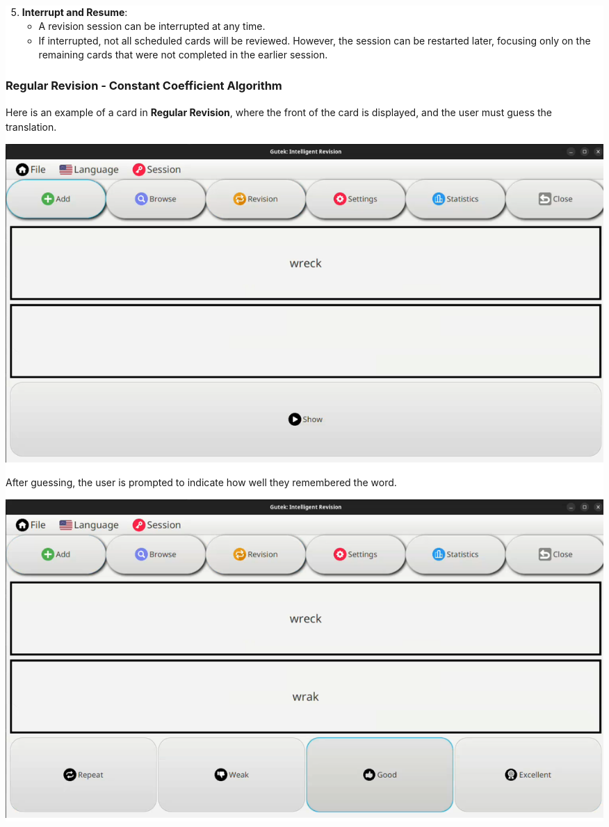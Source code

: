 5. **Interrupt and Resume**:
    - A revision session can be interrupted at any time.
    - If interrupted, not all scheduled cards will be reviewed. However, the session can be restarted later, focusing only on the remaining cards that were not completed in the earlier session.

### **Regular Revision - Constant Coefficient Algorithm**

Here is an example of a card in **Regular Revision**, where the front of the card is displayed, and the user must guess the translation.

![Front of the card](images/user_man_20.png)

After guessing, the user is prompted to indicate how well they remembered the word.

![Memory evaluation](images/user_man_21.png)
